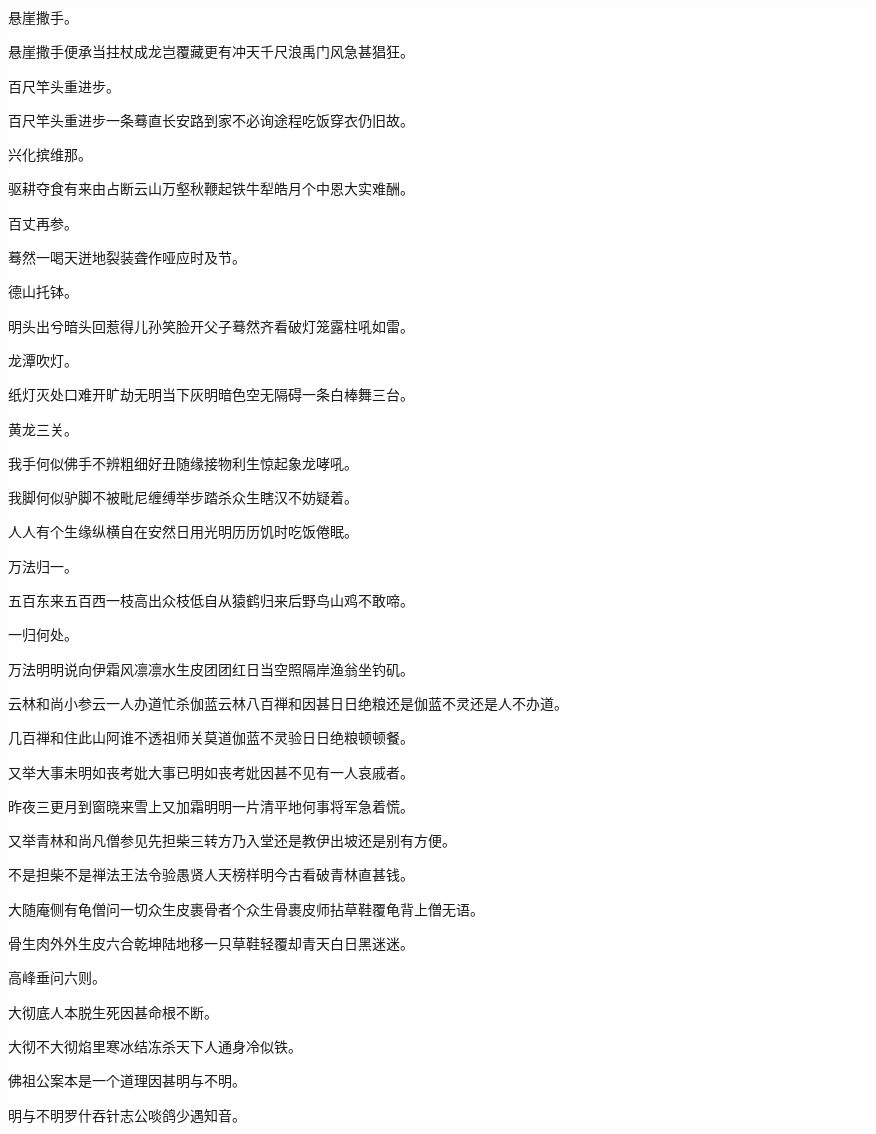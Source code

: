 悬崖撒手。  

悬崖撒手便承当拄杖成龙岂覆藏更有冲天千尺浪禹门风急甚猖狂。  

百尺竿头重进步。  

百尺竿头重进步一条蓦直长安路到家不必询途程吃饭穿衣仍旧故。  

兴化摈维那。  

驱耕夺食有来由占断云山万壑秋鞭起铁牛犁皓月个中恩大实难酬。  

百丈再参。  

蓦然一喝天迸地裂装聋作哑应时及节。  

德山托钵。  

明头出兮暗头回惹得儿孙笑脸开父子蓦然齐看破灯笼露柱吼如雷。  

龙潭吹灯。  

纸灯灭处口难开旷劫无明当下灰明暗色空无隔碍一条白棒舞三台。  

黄龙三关。  

我手何似佛手不辨粗细好丑随缘接物利生惊起象龙哮吼。  

我脚何似驴脚不被毗尼缠缚举步踏杀众生瞎汉不妨疑着。  

人人有个生缘纵横自在安然日用光明历历饥时吃饭倦眠。  

万法归一。  

五百东来五百西一枝高出众枝低自从猿鹤归来后野鸟山鸡不敢啼。  

一归何处。  

万法明明说向伊霜风凛凛水生皮团团红日当空照隔岸渔翁坐钓矶。  

云林和尚小参云一人办道忙杀伽蓝云林八百禅和因甚日日绝粮还是伽蓝不灵还是人不办道。  

几百禅和住此山阿谁不透祖师关莫道伽蓝不灵验日日绝粮顿顿餐。  

又举大事未明如丧考妣大事已明如丧考妣因甚不见有一人哀戚者。  

昨夜三更月到窗晓来雪上又加霜明明一片清平地何事将军急着慌。  

又举青林和尚凡僧参见先担柴三转方乃入堂还是教伊出坡还是别有方便。  

不是担柴不是禅法王法令验愚贤人天榜样明今古看破青林直甚钱。  

大随庵侧有龟僧问一切众生皮裹骨者个众生骨裹皮师拈草鞋覆龟背上僧无语。  

骨生肉外外生皮六合乾坤陆地移一只草鞋轻覆却青天白日黑迷迷。  

高峰垂问六则。  

大彻底人本脱生死因甚命根不断。  

大彻不大彻焰里寒冰结冻杀天下人通身冷似铁。  

佛祖公案本是一个道理因甚明与不明。  

明与不明罗什吞针志公啖鸽少遇知音。  
